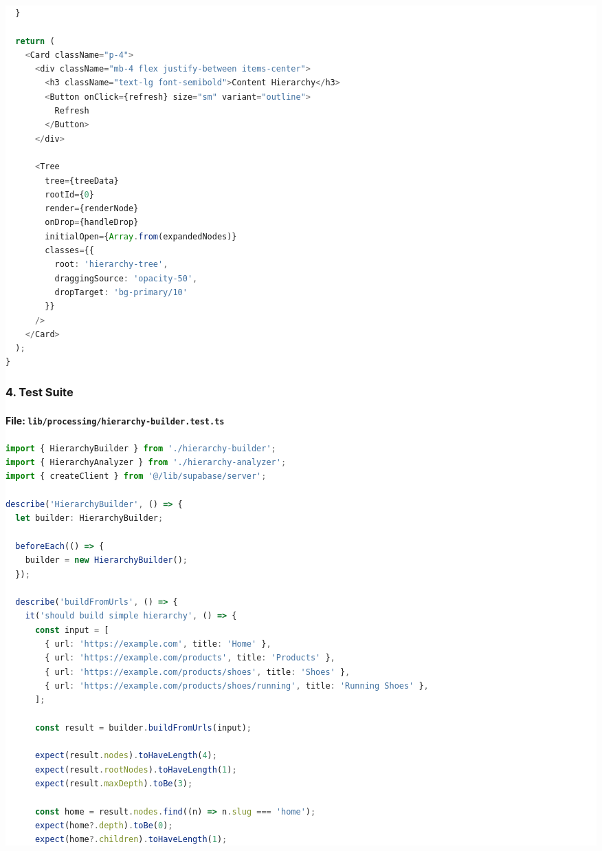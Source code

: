 ```typescript
  }

  return (
    <Card className="p-4">
      <div className="mb-4 flex justify-between items-center">
        <h3 className="text-lg font-semibold">Content Hierarchy</h3>
        <Button onClick={refresh} size="sm" variant="outline">
          Refresh
        </Button>
      </div>

      <Tree
        tree={treeData}
        rootId={0}
        render={renderNode}
        onDrop={handleDrop}
        initialOpen={Array.from(expandedNodes)}
        classes={{
          root: 'hierarchy-tree',
          draggingSource: 'opacity-50',
          dropTarget: 'bg-primary/10'
        }}
      />
    </Card>
  );
}
```

### 4. Test Suite

#### File: `lib/processing/hierarchy-builder.test.ts`

```typescript
import { HierarchyBuilder } from './hierarchy-builder';
import { HierarchyAnalyzer } from './hierarchy-analyzer';
import { createClient } from '@/lib/supabase/server';

describe('HierarchyBuilder', () => {
  let builder: HierarchyBuilder;

  beforeEach(() => {
    builder = new HierarchyBuilder();
  });

  describe('buildFromUrls', () => {
    it('should build simple hierarchy', () => {
      const input = [
        { url: 'https://example.com', title: 'Home' },
        { url: 'https://example.com/products', title: 'Products' },
        { url: 'https://example.com/products/shoes', title: 'Shoes' },
        { url: 'https://example.com/products/shoes/running', title: 'Running Shoes' },
      ];

      const result = builder.buildFromUrls(input);

      expect(result.nodes).toHaveLength(4);
      expect(result.rootNodes).toHaveLength(1);
      expect(result.maxDepth).toBe(3);

      const home = result.nodes.find((n) => n.slug === 'home');
      expect(home?.depth).toBe(0);
      expect(home?.children).toHaveLength(1);

```
